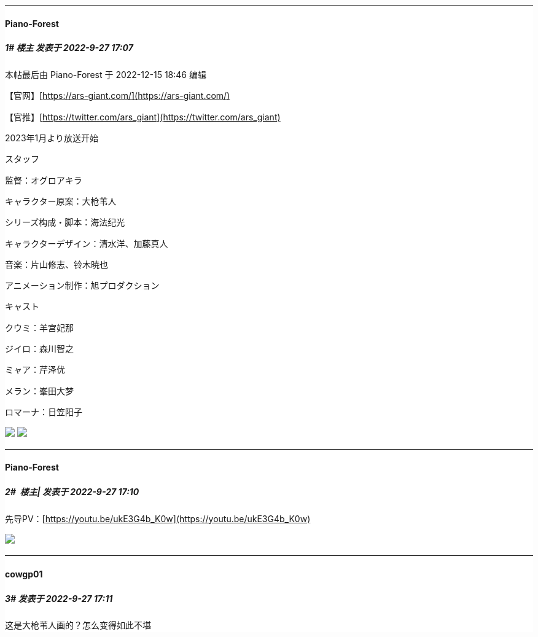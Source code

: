 

*****

####  Piano-Forest  
##### 1#       楼主       发表于 2022-9-27 17:07

 本帖最后由 Piano-Forest 于 2022-12-15 18:46 编辑 

【官网】[https://ars-giant.com/](https://ars-giant.com/)

【官推】[https://twitter.com/ars_giant](https://twitter.com/ars_giant)

2023年1月より放送开始

スタッフ

监督：オグロアキラ

キャラクター原案：大枪苇人

シリーズ构成・脚本：海法纪光

キャラクターデザイン：清水洋、加藤真人

音楽：片山修志、铃木暁也

アニメーション制作：旭プロダクション

キャスト

クウミ：羊宫妃那

ジイロ：森川智之

ミャア：芹泽优

メラン：峯田大梦

ロマーナ：日笠阳子

<img src="https://p.sda1.dev/7/805c5cab76b268984d7ade46eac24d88/20220927_170649.jpg" referrerpolicy="no-referrer">
<img src="https://p.sda1.dev/7/92a2db083084e4ab370a6ed38a98b890/fv_pc _1_.png" referrerpolicy="no-referrer">

*****

####  Piano-Forest  
##### 2#         楼主| 发表于 2022-9-27 17:10

先导PV：[https://youtu.be/ukE3G4b_K0w](https://youtu.be/ukE3G4b_K0w)

<img src="https://p.sda1.dev/7/0989ed4e099dc3f3f1bc00ad9109da38/character0727.jpg" referrerpolicy="no-referrer">

*****

####  cowgp01  
##### 3#       发表于 2022-9-27 17:11

这是大枪苇人画的？怎么变得如此不堪
